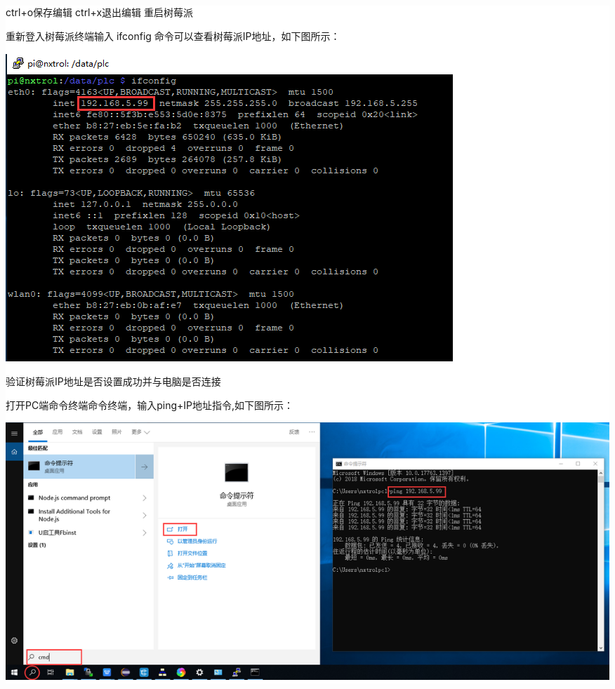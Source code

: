 ctrl+o保存编辑 ctrl+x退出编辑 重启树莓派

重新登入树莓派终端输入 ifconfig 命令可以查看树莓派IP地址，如下图所示：

![](_images/raspberrypi/43.png)

验证树莓派IP地址是否设置成功并与电脑是否连接

打开PC端命令终端命令终端，输入ping+IP地址指令,如下图所示：

![](_images/raspberrypi/44.png)
